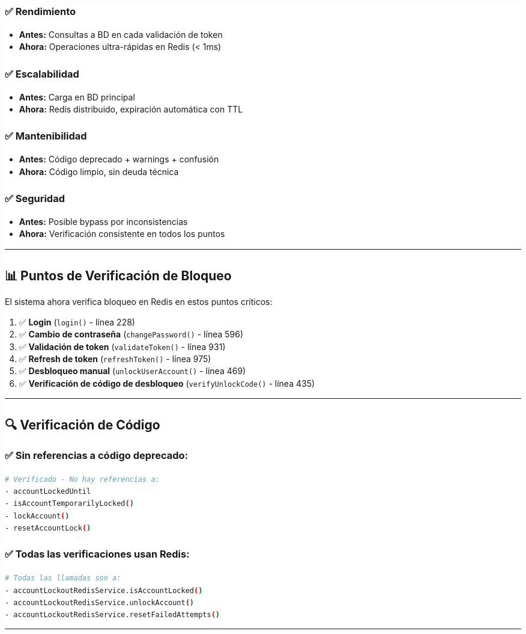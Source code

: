 ### ✅ Rendimiento
- **Antes:** Consultas a BD en cada validación de token
- **Ahora:** Operaciones ultra-rápidas en Redis (< 1ms)

### ✅ Escalabilidad
- **Antes:** Carga en BD principal
- **Ahora:** Redis distribuido, expiración automática con TTL

### ✅ Mantenibilidad
- **Antes:** Código deprecado + warnings + confusión
- **Ahora:** Código limpio, sin deuda técnica

### ✅ Seguridad
- **Antes:** Posible bypass por inconsistencias
- **Ahora:** Verificación consistente en todos los puntos

---

## 📊 Puntos de Verificación de Bloqueo

El sistema ahora verifica bloqueo en Redis en estos puntos críticos:

1. ✅ **Login** (`login()` - línea 228)
2. ✅ **Cambio de contraseña** (`changePassword()` - línea 596)
3. ✅ **Validación de token** (`validateToken()` - línea 931)
4. ✅ **Refresh de token** (`refreshToken()` - línea 975)
5. ✅ **Desbloqueo manual** (`unlockUserAccount()` - línea 469)
6. ✅ **Verificación de código de desbloqueo** (`verifyUnlockCode()` - línea 435)

---

## 🔍 Verificación de Código

### ✅ Sin referencias a código deprecado:
```bash
# Verificado - No hay referencias a:
- accountLockedUntil
- isAccountTemporarilyLocked()
- lockAccount()
- resetAccountLock()
```

### ✅ Todas las verificaciones usan Redis:
```bash
# Todas las llamadas son a:
- accountLockoutRedisService.isAccountLocked()
- accountLockoutRedisService.unlockAccount()
- accountLockoutRedisService.resetFailedAttempts()
```

---